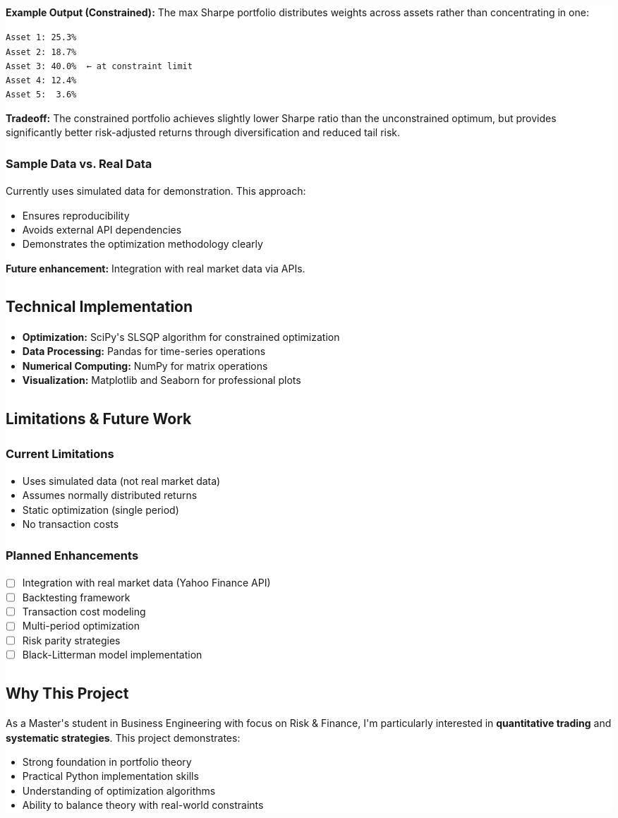 **Example Output (Constrained):**
The max Sharpe portfolio distributes weights across assets rather than concentrating in one:
```
Asset 1: 25.3%
Asset 2: 18.7%
Asset 3: 40.0%  ← at constraint limit
Asset 4: 12.4%
Asset 5:  3.6%
```

**Tradeoff:** The constrained portfolio achieves slightly lower Sharpe ratio than the unconstrained optimum, but provides significantly better risk-adjusted returns through diversification and reduced tail risk.

### Sample Data vs. Real Data
Currently uses simulated data for demonstration. This approach:
- Ensures reproducibility
- Avoids external API dependencies
- Demonstrates the optimization methodology clearly

**Future enhancement:** Integration with real market data via APIs.

## Technical Implementation

- **Optimization:** SciPy's SLSQP algorithm for constrained optimization
- **Data Processing:** Pandas for time-series operations
- **Numerical Computing:** NumPy for matrix operations
- **Visualization:** Matplotlib and Seaborn for professional plots

## Limitations & Future Work

### Current Limitations
- Uses simulated data (not real market data)
- Assumes normally distributed returns
- Static optimization (single period)
- No transaction costs

### Planned Enhancements
- [ ] Integration with real market data (Yahoo Finance API)
- [ ] Backtesting framework
- [ ] Transaction cost modeling
- [ ] Multi-period optimization
- [ ] Risk parity strategies
- [ ] Black-Litterman model implementation

## Why This Project

As a Master's student in Business Engineering with focus on Risk & Finance, I'm particularly interested in **quantitative trading** and **systematic strategies**. This project demonstrates:

- Strong foundation in portfolio theory
- Practical Python implementation skills
- Understanding of optimization algorithms
- Ability to balance theory with real-world constraints
